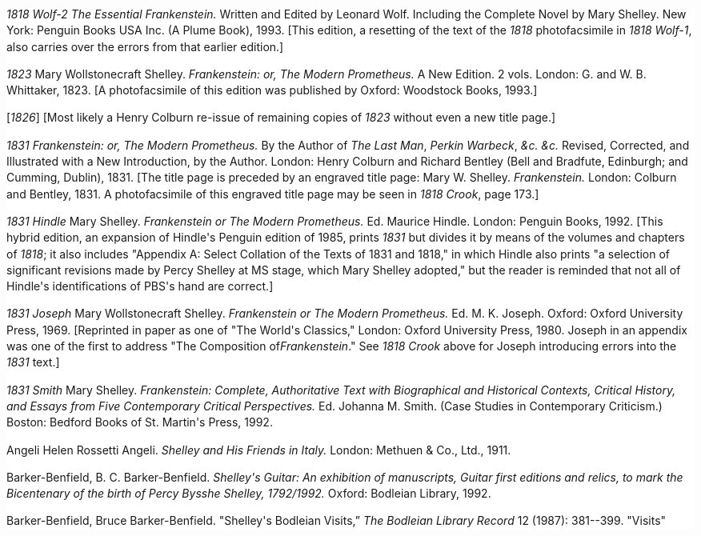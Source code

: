 *1818 Wolf-2*       *The Essential Frankenstein.* Written and Edited by Leonard Wolf.
                    Including the Complete Novel by Mary Shelley. New York: Penguin Books
                    USA Inc. (A Plume Book), 1993. [This edition, a resetting of the text of
                    the *1818* photofacsimile in *1818 Wolf-1*, also carries over the errors
                    from that earlier edition.]

*1823*              Mary Wollstonecraft Shelley. *Frankenstein: or, The Modern Prometheus.*
                    A New Edition. 2 vols. London: G. and W. B. Whittaker, 1823. [A
                    photofacsimile of this edition was published by Oxford: Woodstock Books,
                    1993.]

[*1826*]            [Most likely a Henry Colburn re-issue of remaining copies of *1823*
                    without even a new title page.]

*1831*              *Frankenstein: or, The Modern Prometheus.* By the Author of *The Last
                    Man*, *Perkin Warbeck*, *&c. &c.* Revised, Corrected, and Illustrated with
                    a New Introduction, by the Author. London: Henry Colburn and Richard
                    Bentley (Bell and Bradfute, Edinburgh; and Cumming, Dublin), 1831. [The
                    title page is preceded by an engraved title page: Mary W. Shelley.
                    *Frankenstein.* London: Colburn and Bentley, 1831. A photofacsimile of
                    this engraved title page may be seen in *1818 Crook*, page 173.]

*1831 Hindle*       Mary Shelley. *Frankenstein or The Modern Prometheus.* Ed. Maurice
                    Hindle. London: Penguin Books, 1992. [This hybrid edition, an expansion
                    of Hindle's Penguin edition of 1985, prints *1831* but divides it by
                    means of the volumes and chapters of *1818*; it also includes "Appendix
                    A: Select Collation of the Texts of 1831 and 1818," in which Hindle also
                    prints "a selection of significant revisions made by Percy Shelley at MS
                    stage, which Mary Shelley adopted," but the reader is reminded that not
                    all of Hindle's identifications of PBS's hand are correct.]

*1831 Joseph*       Mary Wollstonecraft Shelley. *Frankenstein or The Modern Prometheus.*
                    Ed. M. K. Joseph. Oxford: Oxford University Press, 1969. [Reprinted in
                    paper as one of "The World's Classics," London: Oxford University Press,
                    1980. Joseph in an appendix was one of the first to address "The
                    Composition of*Frankenstein*." See *1818 Crook* above for Joseph
                    introducing errors into the *1831* text.]

*1831 Smith*        Mary Shelley. *Frankenstein: Complete, Authoritative Text with
                    Biographical and Historical Contexts, Critical History, and Essays from
                    Five Contemporary Critical Perspectives.* Ed. Johanna M. Smith. (Case
                    Studies in Contemporary Criticism.) Boston: Bedford Books of St.
                    Martin's Press, 1992.


Angeli              Helen Rossetti Angeli. *Shelley and His Friends in Italy.* London:
                    Methuen & Co., Ltd., 1911.

Barker-Benfield,    B. C. Barker-Benfield. *Shelley's Guitar: An exhibition of manuscripts,
*Guitar*            first editions and relics, to mark the Bicentenary of the birth of Percy
                    Bysshe Shelley, 1792/1992.* Oxford: Bodleian Library, 1992.

Barker-Benfield,    Bruce Barker-Benfield. "Shelley's Bodleian Visits,” *The Bodleian Library Record* 12 (1987): 381--399.
"Visits"            
